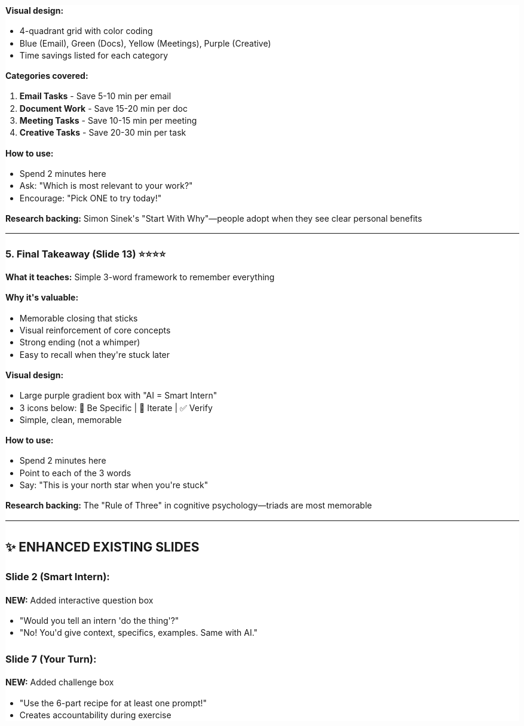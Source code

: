 **Visual design:**
- 4-quadrant grid with color coding
- Blue (Email), Green (Docs), Yellow (Meetings), Purple (Creative)
- Time savings listed for each category

**Categories covered:**
1. **Email Tasks** - Save 5-10 min per email
2. **Document Work** - Save 15-20 min per doc
3. **Meeting Tasks** - Save 10-15 min per meeting
4. **Creative Tasks** - Save 20-30 min per task

**How to use:**
- Spend 2 minutes here
- Ask: "Which is most relevant to your work?"
- Encourage: "Pick ONE to try today!"

**Research backing:** Simon Sinek's "Start With Why"—people adopt when they see clear personal benefits

---

### **5. Final Takeaway (Slide 13)** ⭐⭐⭐⭐
**What it teaches:** Simple 3-word framework to remember everything

**Why it's valuable:**
- Memorable closing that sticks
- Visual reinforcement of core concepts
- Strong ending (not a whimper)
- Easy to recall when they're stuck later

**Visual design:**
- Large purple gradient box with "AI = Smart Intern"
- 3 icons below: 🎯 Be Specific | 🔄 Iterate | ✅ Verify
- Simple, clean, memorable

**How to use:**
- Spend 2 minutes here
- Point to each of the 3 words
- Say: "This is your north star when you're stuck"

**Research backing:** The "Rule of Three" in cognitive psychology—triads are most memorable

---

## **✨ ENHANCED EXISTING SLIDES**

### **Slide 2 (Smart Intern):**
**NEW:** Added interactive question box
- "Would you tell an intern 'do the thing'?"
- "No! You'd give context, specifics, examples. Same with AI."

### **Slide 7 (Your Turn):**
**NEW:** Added challenge box
- "Use the 6-part recipe for at least one prompt!"
- Creates accountability during exercise
